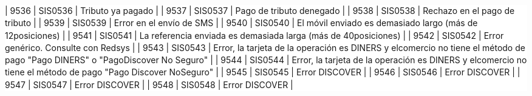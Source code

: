 | 9536                     | SIS0536                                                                                           | Tributo ya pagado                                                                                                                                                                                                                                                                                                               |
| 9537                     | SIS0537                                                                                           | Pago de tributo denegado                                                                                                                                                                                                                                                                                                        |
| 9538                     | SIS0538                                                                                           | Rechazo en el pago de tributo                                                                                                                                                                                                                                                                                                   |
| 9539                     | SIS0539                                                                                           | Error en el envío de SMS                                                                                                                                                                                                                                                                                                        |
| 9540                     | SIS0540                                                                                           | El móvil enviado es demasiado largo (más de 12posiciones)                                                                                                                                                                                                                                                                       |
| 9541                     | SIS0541                                                                                           | La referencia enviada es demasiada larga (más de 40posiciones)                                                                                                                                                                                                                                                                  |
| 9542                     | SIS0542                                                                                           | Error genérico. Consulte con Redsys                                                                                                                                                                                                                                                                                             |
| 9543                     | SIS0543                                                                                           | Error, la tarjeta de la operación es DINERS y elcomercio no tiene el método de pago "Pago DINERS" o "PagoDiscover No Seguro"                                                                                                                                                                                                    |
| 9544                     | SIS0544                                                                                           | Error, la tarjeta de la operación es DINERS y elcomercio no tiene el método de pago "Pago Discover NoSeguro"                                                                                                                                                                                                                    |
| 9545                     | SIS0545                                                                                           | Error DISCOVER                                                                                                                                                                                                                                                                                                                  |
| 9546                     | SIS0546                                                                                           | Error DISCOVER                                                                                                                                                                                                                                                                                                                  |
| 9547                     | SIS0547                                                                                           | Error DISCOVER                                                                                                                                                                                                                                                                                                                  |
| 9548                     | SIS0548                                                                                           | Error DISCOVER                                                                                                                                                                                                                                                                                                                  |